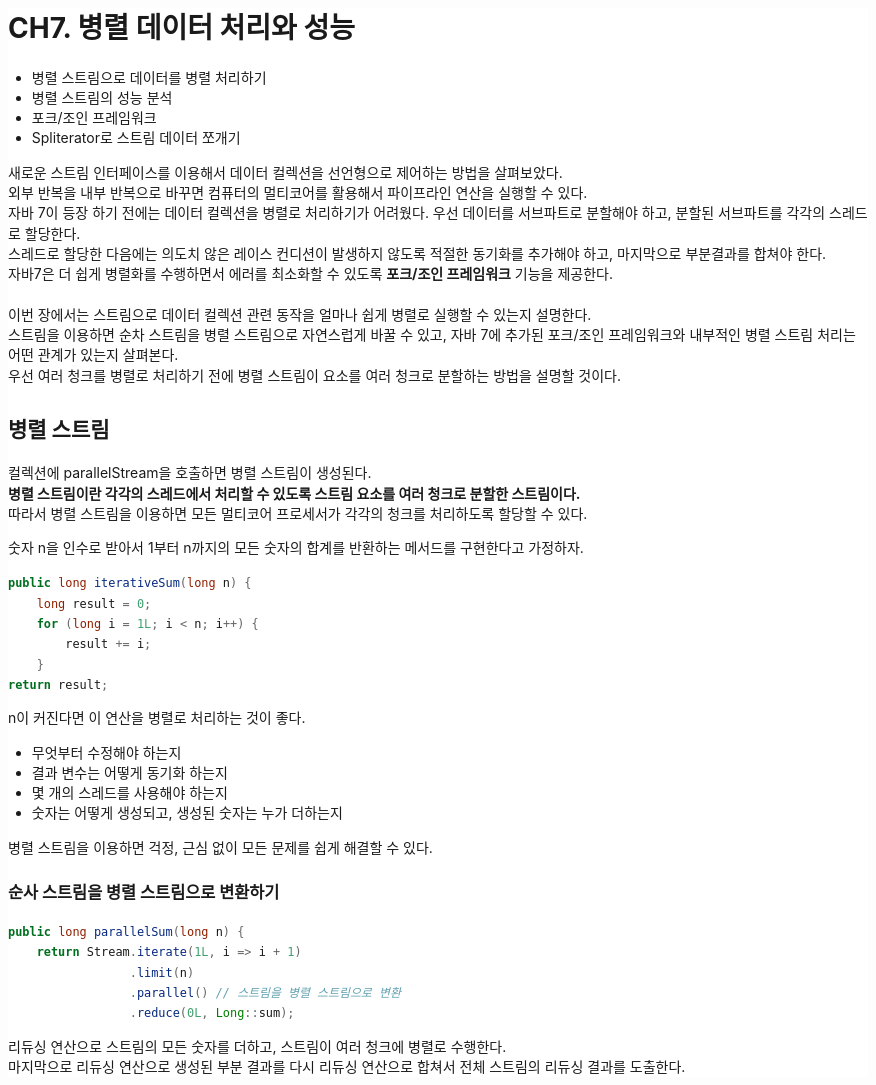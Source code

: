 # CH7. 병렬 데이터 처리와 성능
- 병렬 스트림으로 데이터를 병렬 처리하기
- 병렬 스트림의 성능 분석
- 포크/조인 프레임워크
- Spliterator로 스트림 데이터 쪼개기 

새로운 스트림 인터페이스를 이용해서 데이터 컬렉션을 선언형으로 제어하는 방법을 살펴보았다. <br>
외부 반복을 내부 반복으로 바꾸면 컴퓨터의 멀티코어를 활용해서 파이프라인 연산을 실행할 수 있다. <br>
자바 7이 등장 하기 전에는 데이터 컬렉션을 병렬로 처리하기가 어려웠다.
우선 데이터를 서브파트로 분할해야 하고, 분할된 서브파트를 각각의 스레드로 할당한다.  <br>
스레드로 할당한 다음에는 의도치 않은 레이스 컨디션이 발생하지 않도록 적절한 동기화를 추가해야 하고, 마지막으로 부분결과를 합쳐야 한다. <br>
자바7은 더 쉽게 병렬화를 수행하면서 에러를 최소화할 수 있도록 **포크/조인 프레임워크** 기능을 제공한다. <br> <br>
이번 장에서는 스트림으로 데이터 컬렉션 관련 동작을 얼마나 쉽게 병렬로 실행할 수 있는지 설명한다.<br>
스트림을 이용하면 순차 스트림을 병렬 스트림으로 자연스럽게 바꿀 수 있고, 자바 7에 추가된 포크/조인 프레임워크와 내부적인 병렬 스트림 처리는 어떤 관계가 있는지 살펴본다. <br>
우선 여러 청크를 병렬로 처리하기 전에 병렬 스트림이 요소를 여러 청크로 분할하는 방법을 설명할 것이다.

## 병렬 스트림
컬렉션에 parallelStream을 호출하면 병렬 스트림이 생성된다.<br>
**병렬 스트림이란 각각의 스레드에서 처리할 수 있도록 스트림 요소를 여러 청크로 분할한 스트림이다.** <br> 
따라서 병렬 스트림을 이용하면 모든 멀티코어 프로세서가 각각의 청크를 처리하도록 할당할 수 있다. <br>

숫자 n을 인수로 받아서 1부터 n까지의 모든 숫자의 합계를 반환하는 메서드를 구현한다고 가정하자.
```java
public long iterativeSum(long n) {
    long result = 0;
    for (long i = 1L; i < n; i++) {
        result += i;
    }
return result;
```
n이 커진다면 이 연산을 병렬로 처리하는 것이 좋다. 
- 무엇부터 수정해야 하는지
- 결과 변수는 어떻게 동기화 하는지
- 몇 개의 스레드를 사용해야 하는지
- 숫자는 어떻게 생성되고, 생성된 숫자는 누가 더하는지

병렬 스트림을 이용하면 걱정, 근심 없이 모든 문제를 쉽게 해결할 수 있다.

### 순사 스트림을 병렬 스트림으로 변환하기 
```java
public long parallelSum(long n) {
    return Stream.iterate(1L, i => i + 1)
                 .limit(n)
                 .parallel() // 스트림을 병렬 스트림으로 변환
                 .reduce(0L, Long::sum);
```
리듀싱 연산으로 스트림의 모든 숫자를 더하고, 스트림이 여러 청크에 병렬로 수행한다. <br>
마지막으로 리듀싱 연산으로 생성된 부분 결과를 다시 리듀싱 연산으로 합쳐서 전체 스트림의 리듀싱 결과를 도출한다. <br>
